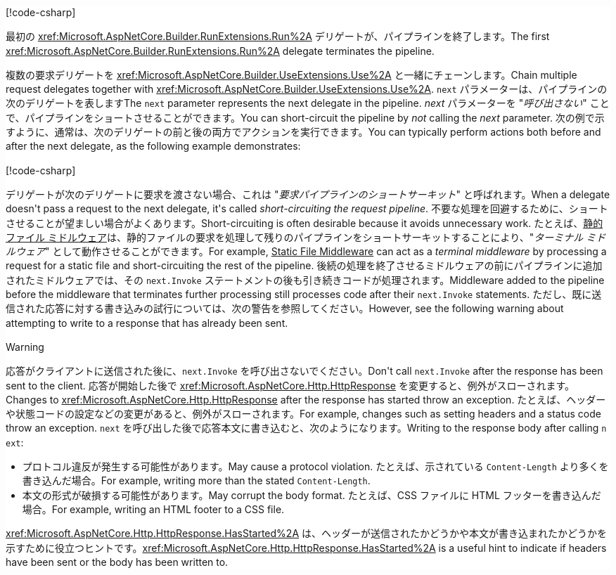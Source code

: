 [!code-csharp[](index/snapshot/Middleware/Startup.cs)]

<span data-ttu-id="f025e-350">最初の <xref:Microsoft.AspNetCore.Builder.RunExtensions.Run%2A> デリゲートが、パイプラインを終了します。</span><span class="sxs-lookup"><span data-stu-id="f025e-350">The first <xref:Microsoft.AspNetCore.Builder.RunExtensions.Run%2A> delegate terminates the pipeline.</span></span>

<span data-ttu-id="f025e-351">複数の要求デリゲートを <xref:Microsoft.AspNetCore.Builder.UseExtensions.Use%2A> と一緒にチェーンします。</span><span class="sxs-lookup"><span data-stu-id="f025e-351">Chain multiple request delegates together with <xref:Microsoft.AspNetCore.Builder.UseExtensions.Use%2A>.</span></span> <span data-ttu-id="f025e-352">`next` パラメーターは、パイプラインの次のデリゲートを表します</span><span class="sxs-lookup"><span data-stu-id="f025e-352">The `next` parameter represents the next delegate in the pipeline.</span></span> <span data-ttu-id="f025e-353">*next* パラメーターを "*呼び出さない*" ことで、パイプラインをショートさせることができます。</span><span class="sxs-lookup"><span data-stu-id="f025e-353">You can short-circuit the pipeline by *not* calling the *next* parameter.</span></span> <span data-ttu-id="f025e-354">次の例で示すように、通常は、次のデリゲートの前と後の両方でアクションを実行できます。</span><span class="sxs-lookup"><span data-stu-id="f025e-354">You can typically perform actions both before and after the next delegate, as the following example demonstrates:</span></span>

[!code-csharp[](index/snapshot/Chain/Startup.cs)]

<span data-ttu-id="f025e-355">デリゲートが次のデリゲートに要求を渡さない場合、これは "*要求パイプラインのショートサーキット*" と呼ばれます。</span><span class="sxs-lookup"><span data-stu-id="f025e-355">When a delegate doesn't pass a request to the next delegate, it's called *short-circuiting the request pipeline*.</span></span> <span data-ttu-id="f025e-356">不要な処理を回避するために、ショートさせることが望ましい場合がよくあります。</span><span class="sxs-lookup"><span data-stu-id="f025e-356">Short-circuiting is often desirable because it avoids unnecessary work.</span></span> <span data-ttu-id="f025e-357">たとえば、[静的ファイル ミドルウェア](xref:fundamentals/static-files)は、静的ファイルの要求を処理して残りのパイプラインをショートサーキットすることにより、"*ターミナル ミドルウェア*" として動作させることができます。</span><span class="sxs-lookup"><span data-stu-id="f025e-357">For example, [Static File Middleware](xref:fundamentals/static-files) can act as a *terminal middleware* by processing a request for a static file and short-circuiting the rest of the pipeline.</span></span> <span data-ttu-id="f025e-358">後続の処理を終了させるミドルウェアの前にパイプラインに追加されたミドルウェアでは、その `next.Invoke` ステートメントの後も引き続きコードが処理されます。</span><span class="sxs-lookup"><span data-stu-id="f025e-358">Middleware added to the pipeline before the middleware that terminates further processing still processes code after their `next.Invoke` statements.</span></span> <span data-ttu-id="f025e-359">ただし、既に送信された応答に対する書き込みの試行については、次の警告を参照してください。</span><span class="sxs-lookup"><span data-stu-id="f025e-359">However, see the following warning about attempting to write to a response that has already been sent.</span></span>

> [!WARNING]
> <span data-ttu-id="f025e-360">応答がクライアントに送信された後に、`next.Invoke` を呼び出さないでください。</span><span class="sxs-lookup"><span data-stu-id="f025e-360">Don't call `next.Invoke` after the response has been sent to the client.</span></span> <span data-ttu-id="f025e-361">応答が開始した後で <xref:Microsoft.AspNetCore.Http.HttpResponse> を変更すると、例外がスローされます。</span><span class="sxs-lookup"><span data-stu-id="f025e-361">Changes to <xref:Microsoft.AspNetCore.Http.HttpResponse> after the response has started throw an exception.</span></span> <span data-ttu-id="f025e-362">たとえば、ヘッダーや状態コードの設定などの変更があると、例外がスローされます。</span><span class="sxs-lookup"><span data-stu-id="f025e-362">For example, changes such as setting headers and a status code throw an exception.</span></span> <span data-ttu-id="f025e-363">`next` を呼び出した後で応答本文に書き込むと、次のようになります。</span><span class="sxs-lookup"><span data-stu-id="f025e-363">Writing to the response body after calling `next`:</span></span>
>
> * <span data-ttu-id="f025e-364">プロトコル違反が発生する可能性があります。</span><span class="sxs-lookup"><span data-stu-id="f025e-364">May cause a protocol violation.</span></span> <span data-ttu-id="f025e-365">たとえば、示されている `Content-Length` より多くを書き込んだ場合。</span><span class="sxs-lookup"><span data-stu-id="f025e-365">For example, writing more than the stated `Content-Length`.</span></span>
> * <span data-ttu-id="f025e-366">本文の形式が破損する可能性があります。</span><span class="sxs-lookup"><span data-stu-id="f025e-366">May corrupt the body format.</span></span> <span data-ttu-id="f025e-367">たとえば、CSS ファイルに HTML フッターを書き込んだ場合。</span><span class="sxs-lookup"><span data-stu-id="f025e-367">For example, writing an HTML footer to a CSS file.</span></span>
>
> <span data-ttu-id="f025e-368"><xref:Microsoft.AspNetCore.Http.HttpResponse.HasStarted%2A> は、ヘッダーが送信されたかどうかや本文が書き込まれたかどうかを示すために役立つヒントです。</span><span class="sxs-lookup"><span data-stu-id="f025e-368"><xref:Microsoft.AspNetCore.Http.HttpResponse.HasStarted%2A> is a useful hint to indicate if headers have been sent or the body has been written to.</span></span>
